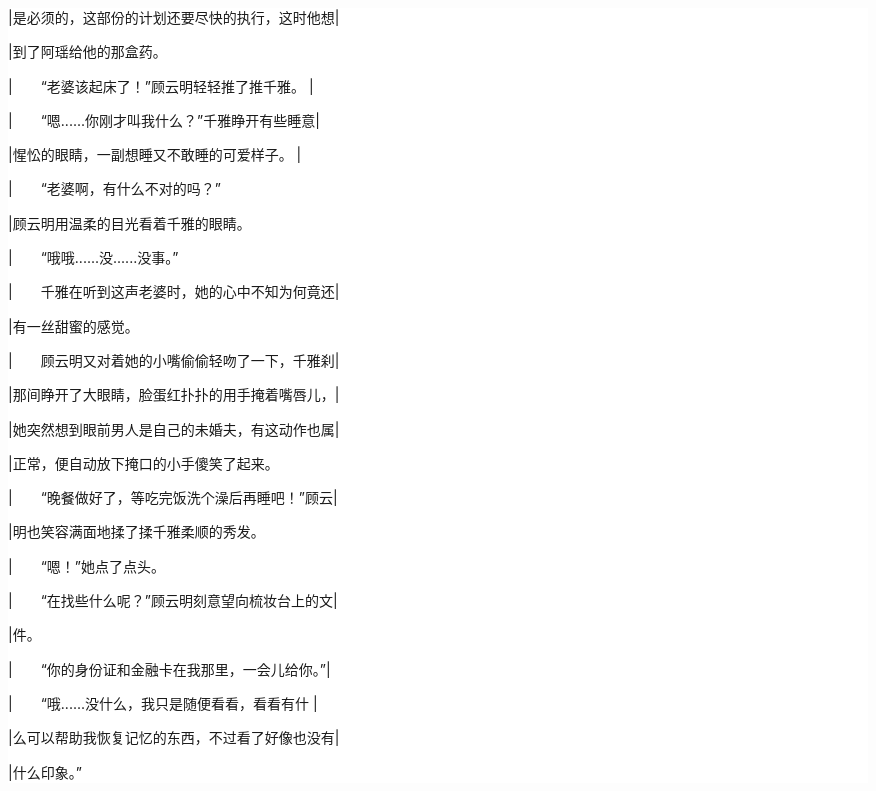 |是必须的，这部份的计划还要尽快的执行，这时他想|

|到了阿瑶给他的那盒药。

|　　“老婆该起床了！”顾云明轻轻推了推千雅。 |

|　　“嗯......你刚才叫我什么？”千雅睁开有些睡意|

|惺忪的眼睛，一副想睡又不敢睡的可爱样子。 |

|　　“老婆啊，有什么不对的吗？”

|顾云明用温柔的目光看着千雅的眼睛。

|　　“哦哦......没......没事。”

|　　千雅在听到这声老婆时，她的心中不知为何竟还|

|有一丝甜蜜的感觉。

|　　顾云明又对着她的小嘴偷偷轻吻了一下，千雅刹|

|那间睁开了大眼睛，脸蛋红扑扑的用手掩着嘴唇儿，|

|她突然想到眼前男人是自己的未婚夫，有这动作也属|

|正常，便自动放下掩口的小手傻笑了起来。

|　　“晚餐做好了，等吃完饭洗个澡后再睡吧！”顾云|

|明也笑容满面地揉了揉千雅柔顺的秀发。

|　　“嗯！”她点了点头。

|　　“在找些什么呢？”顾云明刻意望向梳妆台上的文|

|件。

|　　“你的身份证和金融卡在我那里，一会儿给你。”|

|　　“哦......没什么，我只是随便看看，看看有什 |

|么可以帮助我恢复记忆的东西，不过看了好像也没有|

|什么印象。”
